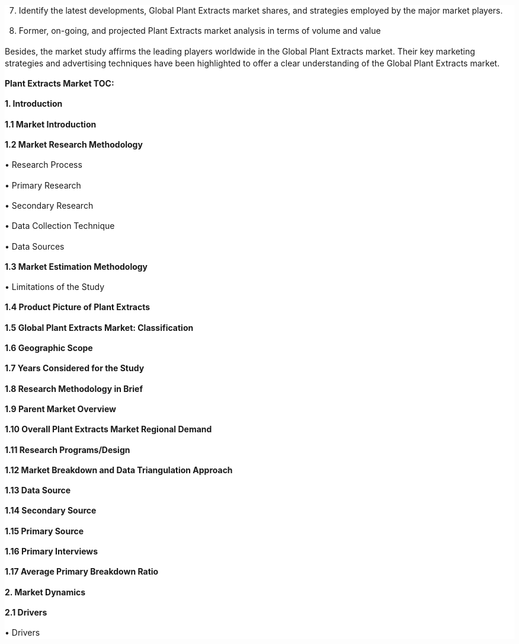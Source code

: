 7. Identify the latest developments, Global Plant Extracts market shares, and strategies employed by the major market players.

8. Former, on-going, and projected Plant Extracts market analysis in terms of volume and value

Besides, the market study affirms the leading players worldwide in the Global Plant Extracts market. Their key marketing strategies and advertising techniques have been highlighted to offer a clear understanding of the Global Plant Extracts market.

<strong>Plant Extracts Market TOC:</strong>

<strong>1. Introduction</strong>

<strong>1.1 Market Introduction</strong>

<strong>1.2 Market Research Methodology</strong>

• Research Process

• Primary Research

• Secondary Research

• Data Collection Technique

• Data Sources

<strong>1.3 Market Estimation Methodology</strong>

• Limitations of the Study

<strong>1.4 Product Picture of Plant Extracts</strong>

<strong>1.5 Global Plant Extracts Market: Classification</strong>

<strong>1.6 Geographic Scope</strong>

<strong>1.7 Years Considered for the Study</strong>

<strong>1.8 Research Methodology in Brief</strong>

<strong>1.9 Parent Market Overview</strong>

<strong>1.10 Overall Plant Extracts Market Regional Demand</strong>

<strong>1.11 Research Programs/Design</strong>

<strong>1.12 Market Breakdown and Data Triangulation Approach</strong>

<strong>1.13 Data Source</strong>

<strong>1.14 Secondary Source</strong>

<strong>1.15 Primary Source</strong>

<strong>1.16 Primary Interviews</strong>

<strong>1.17 Average Primary Breakdown Ratio</strong>

<strong>2. Market Dynamics</strong>

<strong>2.1 Drivers</strong>

• Drivers

